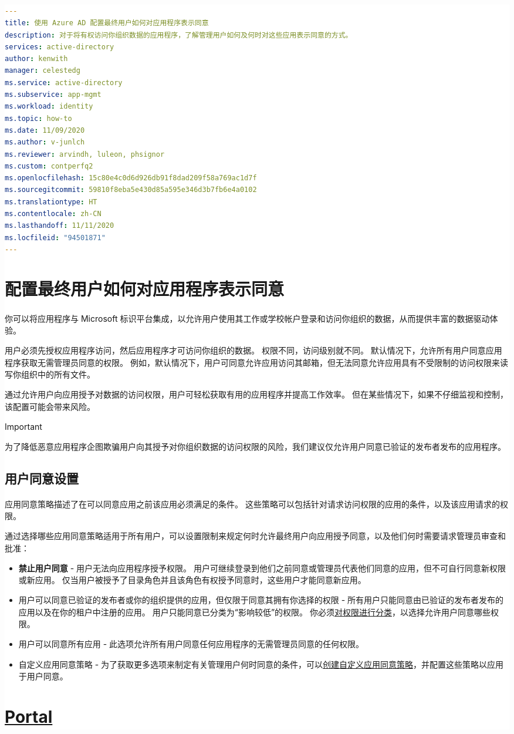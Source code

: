 ```yaml
---
title: 使用 Azure AD 配置最终用户如何对应用程序表示同意
description: 对于将有权访问你组织数据的应用程序，了解管理用户如何及何时对这些应用表示同意的方式。
services: active-directory
author: kenwith
manager: celestedg
ms.service: active-directory
ms.subservice: app-mgmt
ms.workload: identity
ms.topic: how-to
ms.date: 11/09/2020
ms.author: v-junlch
ms.reviewer: arvindh, luleon, phsignor
ms.custom: contperfq2
ms.openlocfilehash: 15c80e4c0d6d926db91f8dad209f58a769ac1d7f
ms.sourcegitcommit: 59810f8eba5e430d85a595e346d3b7fb6e4a0102
ms.translationtype: HT
ms.contentlocale: zh-CN
ms.lasthandoff: 11/11/2020
ms.locfileid: "94501871"
---
```

# <a name="configure-how-end-users-consent-to-applications"></a>配置最终用户如何对应用程序表示同意

你可以将应用程序与 Microsoft 标识平台集成，以允许用户使用其工作或学校帐户登录和访问你组织的数据，从而提供丰富的数据驱动体验。

用户必须先授权应用程序访问，然后应用程序才可访问你组织的数据。 权限不同，访问级别就不同。 默认情况下，允许所有用户同意应用程序获取无需管理员同意的权限。 例如，默认情况下，用户可同意允许应用访问其邮箱，但无法同意允许应用具有不受限制的访问权限来读写你组织中的所有文件。

通过允许用户向应用授予对数据的访问权限，用户可轻松获取有用的应用程序并提高工作效率。 但在某些情况下，如果不仔细监视和控制，该配置可能会带来风险。

> [!IMPORTANT]
> 为了降低恶意应用程序企图欺骗用户向其授予对你组织数据的访问权限的风险，我们建议仅允许用户同意已验证的发布者发布的应用程序。

## <a name="user-consent-settings"></a>用户同意设置

应用同意策略描述了在可以同意应用之前该应用必须满足的条件。 这些策略可以包括针对请求访问权限的应用的条件，以及该应用请求的权限。

通过选择哪些应用同意策略适用于所有用户，可以设置限制来规定何时允许最终用户向应用授予同意，以及他们何时需要请求管理员审查和批准：

* **禁止用户同意** - 用户无法向应用程序授予权限。 用户可继续登录到他们之前同意或管理员代表他们同意的应用，但不可自行同意新权限或新应用。 仅当用户被授予了目录角色并且该角色有权授予同意时，这些用户才能同意新应用。

* 用户可以同意已验证的发布者或你的组织提供的应用，但仅限于同意其拥有你选择的权限 - 所有用户只能同意由已验证的发布者发布的应用以及在你的租户中注册的应用。 用户只能同意已分类为“影响较低”的权限。 你必须[对权限进行分类](configure-permission-classifications.md)，以选择允许用户同意哪些权限。

* 用户可以同意所有应用 - 此选项允许所有用户同意任何应用程序的无需管理员同意的任何权限。

* 自定义应用同意策略 - 为了获取更多选项来制定有关管理用户何时同意的条件，可以[创建自定义应用同意策略](manage-app-consent-policies.md#create-a-custom-app-consent-policy)，并配置这些策略以应用于用户同意。

# <a name="portal"></a>[Portal](#tab/azure-portal)
